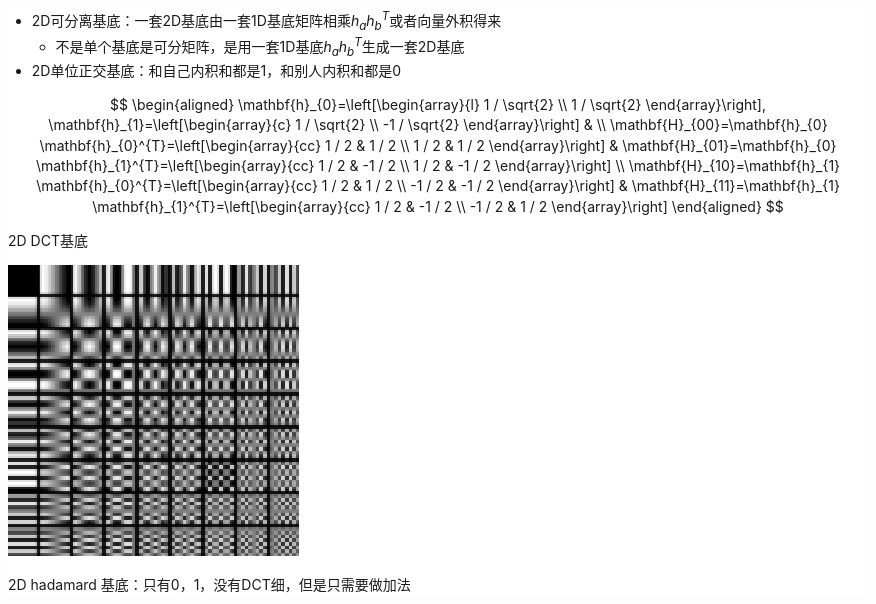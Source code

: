 
- 2D可分离基底：一套2D基底由一套1D基底矩阵相乘$h_ah_b^T$或者向量外积得来
  - 不是单个基底是可分矩阵，是用一套1D基底$h_ah_b^T$生成一套2D基底
- 2D单位正交基底：和自己内积和都是1，和别人内积和都是0

$$
\begin{aligned}
\mathbf{h}_{0}=\left[\begin{array}{l}
1 / \sqrt{2} \\
1 / \sqrt{2}
\end{array}\right], \mathbf{h}_{1}=\left[\begin{array}{c}
1 / \sqrt{2} \\
-1 / \sqrt{2}
\end{array}\right] & \\
\mathbf{H}_{00}=\mathbf{h}_{0} \mathbf{h}_{0}^{T}=\left[\begin{array}{cc}
1 / 2 & 1 / 2 \\
1 / 2 & 1 / 2
\end{array}\right] & \mathbf{H}_{01}=\mathbf{h}_{0} \mathbf{h}_{1}^{T}=\left[\begin{array}{cc}
1 / 2 & -1 / 2 \\
1 / 2 & -1 / 2
\end{array}\right] \\
\mathbf{H}_{10}=\mathbf{h}_{1} \mathbf{h}_{0}^{T}=\left[\begin{array}{cc}
1 / 2 & 1 / 2 \\
-1 / 2 & -1 / 2
\end{array}\right] & \mathbf{H}_{11}=\mathbf{h}_{1} \mathbf{h}_{1}^{T}=\left[\begin{array}{cc}
1 / 2 & -1 / 2 \\
-1 / 2 & 1 / 2
\end{array}\right]
\end{aligned}
$$

2D DCT基底

![2d dct](/assets/img/post/Note/2d-dct.png)

2D hadamard 基底：只有0，1，没有DCT细，但是只需要做加法
